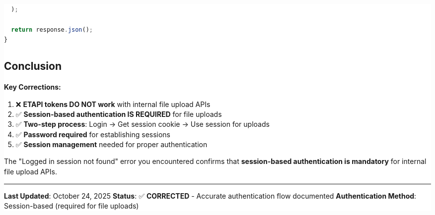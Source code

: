 ```typescript
  );

  return response.json();
}
```

## Conclusion

**Key Corrections:**

1. ❌ **ETAPI tokens DO NOT work** with internal file upload APIs
2. ✅ **Session-based authentication IS REQUIRED** for file uploads
3. ✅ **Two-step process**: Login → Get session cookie → Use session for uploads
4. ✅ **Password required** for establishing sessions
5. ✅ **Session management** needed for proper authentication

The "Logged in session not found" error you encountered confirms that **session-based authentication is mandatory** for internal file upload APIs.

---

**Last Updated**: October 24, 2025
**Status**: ✅ **CORRECTED** - Accurate authentication flow documented
**Authentication Method**: Session-based (required for file uploads)
